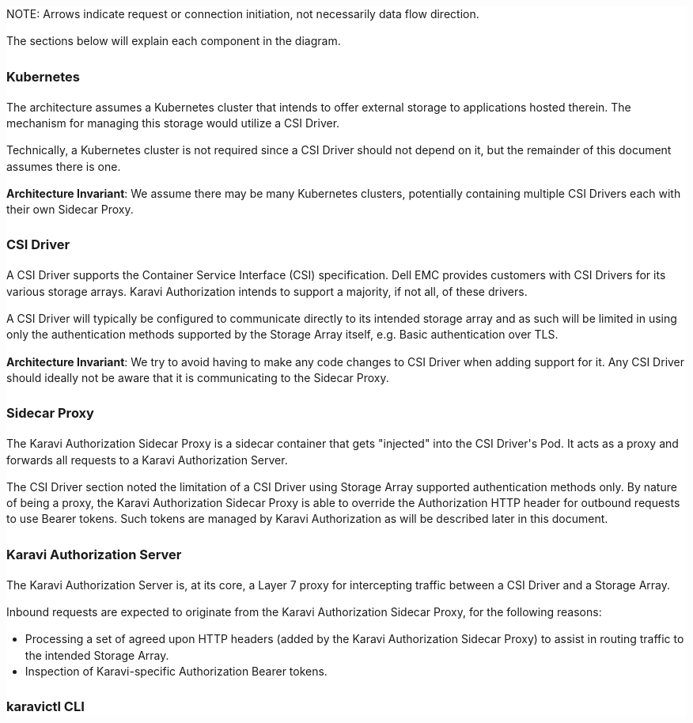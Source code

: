 NOTE: Arrows indicate request or connection initiation, not necessarily data flow direction.

The sections below will explain each component in the diagram.

### Kubernetes

The architecture assumes a Kubernetes cluster that intends to offer external storage to applications hosted therein.
The mechanism for managing this storage would utilize a CSI Driver.

Technically, a Kubernetes cluster is not required since a CSI Driver should not depend on it, but the remainder of this document assumes there is one.

**Architecture Invariant**: We assume there may be many Kubernetes clusters, potentially containing multiple CSI Drivers each with their own Sidecar Proxy.

### CSI Driver

A CSI Driver supports the Container Service Interface (CSI) specification. Dell EMC provides customers with CSI Drivers for its various storage arrays.
Karavi Authorization intends to support a majority, if not all, of these drivers.

A CSI Driver will typically be configured to communicate directly to its intended storage array and as such will be limited in using only the authentication
methods supported by the Storage Array itself, e.g. Basic authentication over TLS.

**Architecture Invariant**: We try to avoid having to make any code changes to CSI Driver when adding support for it.  Any CSI Driver should ideally not be aware that it is communicating to the Sidecar Proxy.

### Sidecar Proxy

The Karavi Authorization Sidecar Proxy is a sidecar container that gets "injected" into the CSI Driver's Pod. It acts as a proxy and forwards all requests to a
Karavi Authorization Server.

The CSI Driver section noted the limitation of a CSI Driver using Storage Array supported authentication methods only. By nature of being a proxy, the Karavi Authorization
Sidecar Proxy is able to override the Authorization HTTP header for outbound requests to use Bearer tokens.  Such tokens are managed by Karavi Authorization as will
be described later in this document.

### Karavi Authorization Server

The Karavi Authorization Server is, at its core, a Layer 7 proxy for intercepting traffic between a CSI Driver and a Storage Array.

Inbound requests are expected to originate from the Karavi Authorization Sidecar Proxy, for the following reasons:

* Processing a set of agreed upon HTTP headers (added by the Karavi Authorization Sidecar Proxy) to assist in routing traffic to the intended Storage Array.
* Inspection of Karavi-specific Authorization Bearer tokens.

### karavictl CLI

